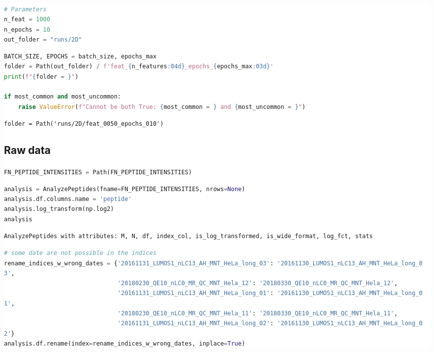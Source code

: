 

```python
# Parameters
n_feat = 1000
n_epochs = 10
out_folder = "runs/2D"

```


```python
BATCH_SIZE, EPOCHS = batch_size, epochs_max
folder = Path(out_folder) / f'feat_{n_features:04d}_epochs_{epochs_max:03d}'
print(f"{folder = }")

if most_common and most_uncommon:
    raise ValueError(f"Cannot be both True: {most_common = } and {most_uncommon = }")
```

    folder = Path('runs/2D/feat_0050_epochs_010')
    

## Raw data


```python
FN_PEPTIDE_INTENSITIES = Path(FN_PEPTIDE_INTENSITIES)
```


```python
analysis = AnalyzePeptides(fname=FN_PEPTIDE_INTENSITIES, nrows=None)
analysis.df.columns.name = 'peptide'
analysis.log_transform(np.log2)
analysis
```




    AnalyzePeptides with attributes: M, N, df, index_col, is_log_transformed, is_wide_format, log_fct, stats




```python
# some date are not possible in the indices
rename_indices_w_wrong_dates = {'20161131_LUMOS1_nLC13_AH_MNT_HeLa_long_03': '20161130_LUMOS1_nLC13_AH_MNT_HeLa_long_03',
                                '20180230_QE10_nLC0_MR_QC_MNT_Hela_12': '20180330_QE10_nLC0_MR_QC_MNT_Hela_12',
                                '20161131_LUMOS1_nLC13_AH_MNT_HeLa_long_01': '20161130_LUMOS1_nLC13_AH_MNT_HeLa_long_01',
                                '20180230_QE10_nLC0_MR_QC_MNT_Hela_11': '20180330_QE10_nLC0_MR_QC_MNT_Hela_11',
                                '20161131_LUMOS1_nLC13_AH_MNT_HeLa_long_02': '20161130_LUMOS1_nLC13_AH_MNT_HeLa_long_02'}
analysis.df.rename(index=rename_indices_w_wrong_dates, inplace=True)
```
